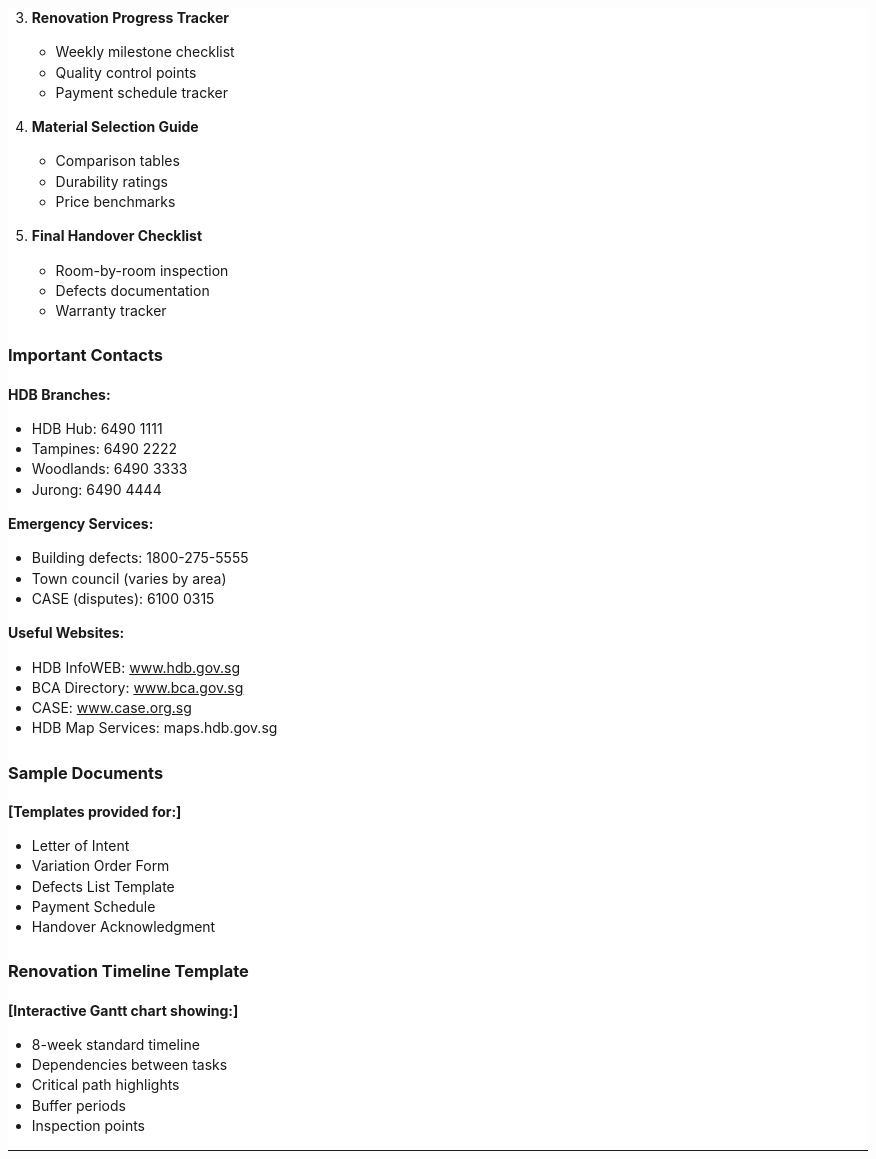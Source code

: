 3. **Renovation Progress Tracker**
   - Weekly milestone checklist
   - Quality control points
   - Payment schedule tracker

4. **Material Selection Guide**
   - Comparison tables
   - Durability ratings
   - Price benchmarks

5. **Final Handover Checklist**
   - Room-by-room inspection
   - Defects documentation
   - Warranty tracker

### Important Contacts

**HDB Branches:**

- HDB Hub: 6490 1111
- Tampines: 6490 2222
- Woodlands: 6490 3333
- Jurong: 6490 4444

**Emergency Services:**

- Building defects: 1800-275-5555
- Town council (varies by area)
- CASE (disputes): 6100 0315

**Useful Websites:**

- HDB InfoWEB: www.hdb.gov.sg
- BCA Directory: www.bca.gov.sg
- CASE: www.case.org.sg
- HDB Map Services: maps.hdb.gov.sg

### Sample Documents

**[Templates provided for:]**

- Letter of Intent
- Variation Order Form
- Defects List Template
- Payment Schedule
- Handover Acknowledgment

### Renovation Timeline Template

**[Interactive Gantt chart showing:]**

- 8-week standard timeline
- Dependencies between tasks
- Critical path highlights
- Buffer periods
- Inspection points

---